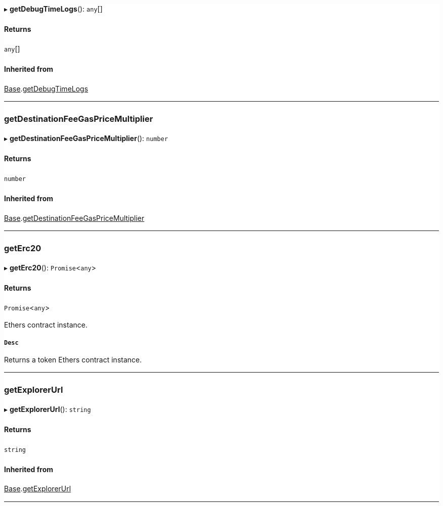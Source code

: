 ▸ **getDebugTimeLogs**(): `any`[]

#### Returns

`any`[]

#### Inherited from

[Base](Base.md).[getDebugTimeLogs](Base.md#getdebugtimelogs)

___

### <a id="getdestinationfeegaspricemultiplier" name="getdestinationfeegaspricemultiplier"></a> getDestinationFeeGasPriceMultiplier

▸ **getDestinationFeeGasPriceMultiplier**(): `number`

#### Returns

`number`

#### Inherited from

[Base](Base.md).[getDestinationFeeGasPriceMultiplier](Base.md#getdestinationfeegaspricemultiplier)

___

### <a id="geterc20" name="geterc20"></a> getErc20

▸ **getErc20**(): `Promise`<`any`\>

#### Returns

`Promise`<`any`\>

Ethers contract instance.

**`Desc`**

Returns a token Ethers contract instance.

___

### <a id="getexplorerurl" name="getexplorerurl"></a> getExplorerUrl

▸ **getExplorerUrl**(): `string`

#### Returns

`string`

#### Inherited from

[Base](Base.md).[getExplorerUrl](Base.md#getexplorerurl)

___
